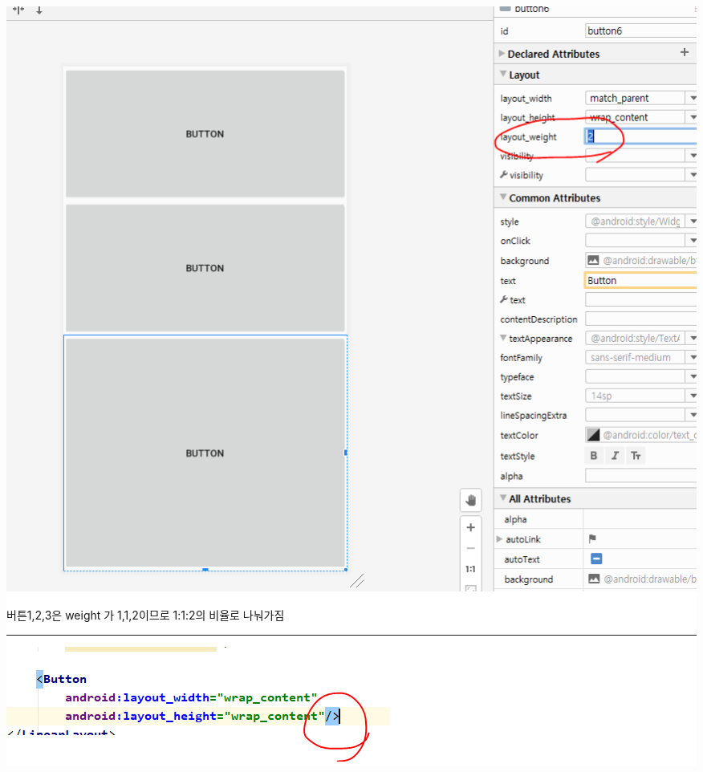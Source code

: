 ![image-20200325103104489](images/image-20200325103104489.png)

버튼1,2,3은 weight 가 1,1,2이므로 1:1:2의 비율로 나눠가짐







----

![image-20200325103355382](images/image-20200325103355382.png)
